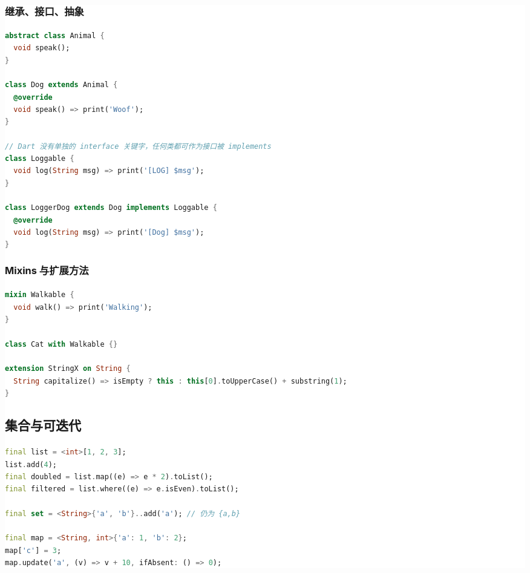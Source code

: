 ### 继承、接口、抽象

```dart
abstract class Animal {
  void speak();
}

class Dog extends Animal {
  @override
  void speak() => print('Woof');
}

// Dart 没有单独的 interface 关键字，任何类都可作为接口被 implements
class Loggable {
  void log(String msg) => print('[LOG] $msg');
}

class LoggerDog extends Dog implements Loggable {
  @override
  void log(String msg) => print('[Dog] $msg');
}
```

### Mixins 与扩展方法

```dart
mixin Walkable {
  void walk() => print('Walking');
}

class Cat with Walkable {}

extension StringX on String {
  String capitalize() => isEmpty ? this : this[0].toUpperCase() + substring(1);
}
```

## 集合与可迭代

```dart
final list = <int>[1, 2, 3];
list.add(4);
final doubled = list.map((e) => e * 2).toList();
final filtered = list.where((e) => e.isEven).toList();

final set = <String>{'a', 'b'}..add('a'); // 仍为 {a,b}

final map = <String, int>{'a': 1, 'b': 2};
map['c'] = 3;
map.update('a', (v) => v + 10, ifAbsent: () => 0);
```
